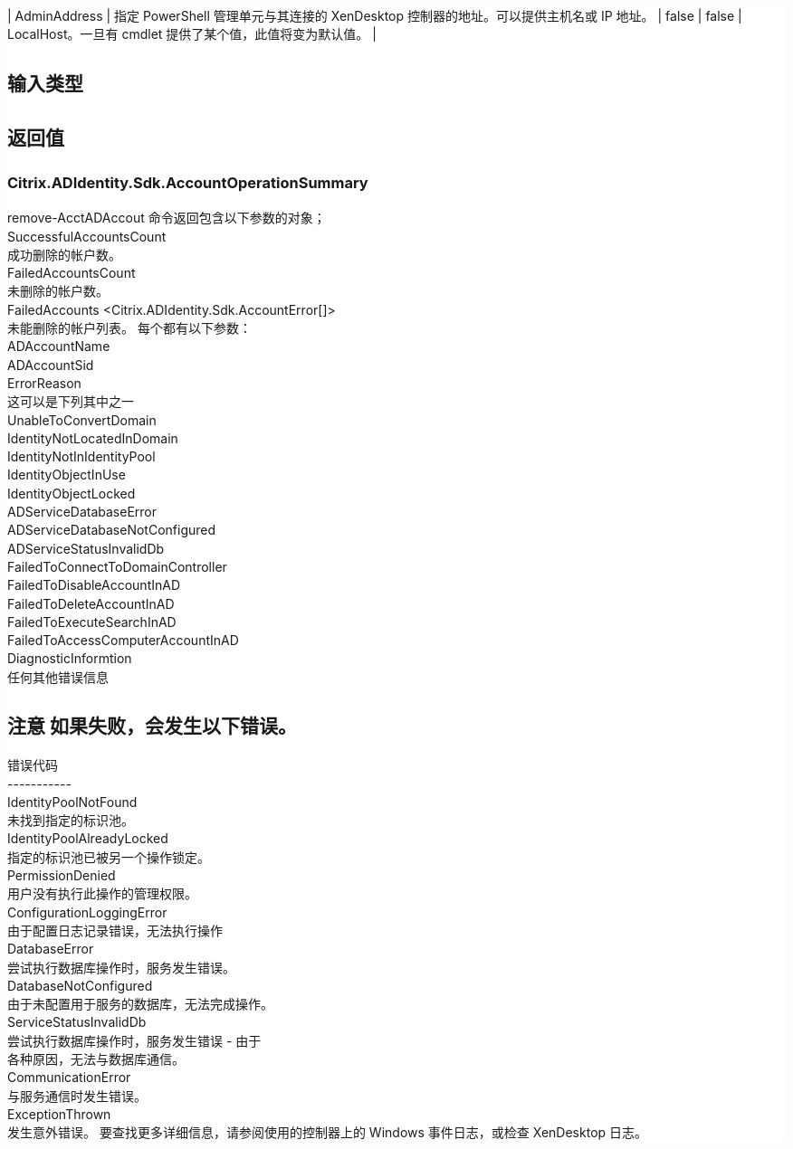| AdminAddress     | 指定 PowerShell 管理单元与其连接的 XenDesktop 控制器的地址。可以提供主机名或 IP 地址。                                                                                                              | false | false                 | LocalHost。一旦有 cmdlet 提供了某个值，此值将变为默认值。 |

## 输入类型

### 

## 返回值

### Citrix.ADIdentity.Sdk.AccountOperationSummary  
remove-AcctADAccout 命令返回包含以下参数的对象；  
SuccessfulAccountsCount <int>  
成功删除的帐户数。  
FailedAccountsCount <int>  
未删除的帐户数。  
FailedAccounts <Citrix.ADIdentity.Sdk.AccountError[]>  
未能删除的帐户列表。 每个都有以下参数：  
ADAccountName <string>  
ADAccountSid <string>  
ErrorReason <adidentitystatus>  
这可以是下列其中之一  
UnableToConvertDomain  
IdentityNotLocatedInDomain  
IdentityNotInIdentityPool  
IdentityObjectInUse  
IdentityObjectLocked  
ADServiceDatabaseError  
ADServiceDatabaseNotConfigured  
ADServiceStatusInvalidDb  
FailedToConnectToDomainController  
FailedToDisableAccountInAD  
FailedToDeleteAccountInAD  
FailedToExecuteSearchInAD  
FailedToAccessComputerAccountInAD  
DiagnosticInformtion <exception>  
任何其他错误信息

## 注意 如果失败，会发生以下错误。  
错误代码  
\---\---\-----  
IdentityPoolNotFound  
未找到指定的标识池。  
IdentityPoolAlreadyLocked  
指定的标识池已被另一个操作锁定。  
PermissionDenied  
用户没有执行此操作的管理权限。  
ConfigurationLoggingError  
由于配置日志记录错误，无法执行操作  
DatabaseError  
尝试执行数据库操作时，服务发生错误。  
DatabaseNotConfigured  
由于未配置用于服务的数据库，无法完成操作。  
ServiceStatusInvalidDb  
尝试执行数据库操作时，服务发生错误 - 由于  
各种原因，无法与数据库通信。  
CommunicationError  
与服务通信时发生错误。  
ExceptionThrown  
发生意外错误。 要查找更多详细信息，请参阅使用的控制器上的 Windows 事件日志，或检查 XenDesktop 日志。

